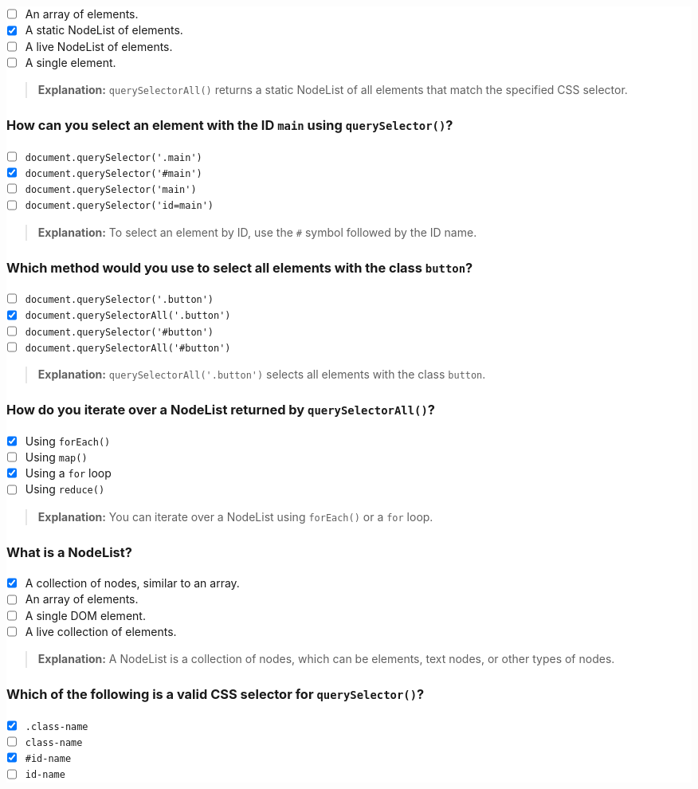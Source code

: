 - [ ] An array of elements.
- [x] A static NodeList of elements.
- [ ] A live NodeList of elements.
- [ ] A single element.

> **Explanation:** `querySelectorAll()` returns a static NodeList of all elements that match the specified CSS selector.

### How can you select an element with the ID `main` using `querySelector()`?

- [ ] `document.querySelector('.main')`
- [x] `document.querySelector('#main')`
- [ ] `document.querySelector('main')`
- [ ] `document.querySelector('id=main')`

> **Explanation:** To select an element by ID, use the `#` symbol followed by the ID name.

### Which method would you use to select all elements with the class `button`?

- [ ] `document.querySelector('.button')`
- [x] `document.querySelectorAll('.button')`
- [ ] `document.querySelector('#button')`
- [ ] `document.querySelectorAll('#button')`

> **Explanation:** `querySelectorAll('.button')` selects all elements with the class `button`.

### How do you iterate over a NodeList returned by `querySelectorAll()`?

- [x] Using `forEach()`
- [ ] Using `map()`
- [x] Using a `for` loop
- [ ] Using `reduce()`

> **Explanation:** You can iterate over a NodeList using `forEach()` or a `for` loop.

### What is a NodeList?

- [x] A collection of nodes, similar to an array.
- [ ] An array of elements.
- [ ] A single DOM element.
- [ ] A live collection of elements.

> **Explanation:** A NodeList is a collection of nodes, which can be elements, text nodes, or other types of nodes.

### Which of the following is a valid CSS selector for `querySelector()`?

- [x] `.class-name`
- [ ] `class-name`
- [x] `#id-name`
- [ ] `id-name`
